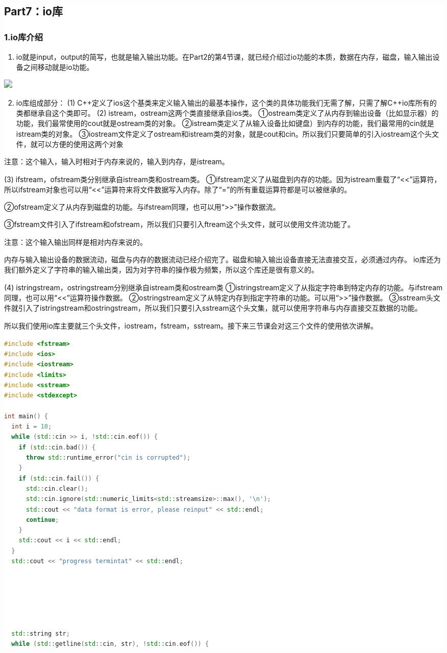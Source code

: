 ## Part7：io库

### 1.io库介绍

1. io就是input，output的简写，也就是输入输出功能。在Part2的第4节课，就已经介绍过io功能的本质，数据在内存，磁盘，输入输出设备之间移动就是io功能。

![](/assets/images/2022-10-31-11-16-11.png)

2. io库组成部分：
(1) C++定义了ios这个基类来定义输入输出的最基本操作，这个类的具体功能我们无需了解，只需了解C++io库所有的类都继承自这个类即可。
(2) istream，ostream这两个类直接继承自ios类。
①ostream类定义了从内存到输出设备（比如显示器）的功能，我们最常使用的cout就是ostream类的对象。
②istream类定义了从输入设备比如键盘）到内存的功能，我们最常用的cin就是istream类的对象。
③iostream文件定义了ostream和istream类的对象，就是cout和cin。所以我们只要简单的引入iostream这个头文件，就可以方便的使用这两个对象

注意：这个输入，输入时相对于内存来说的，输入到内存，是istream。

(3) ifstream，ofstream类分别继承自istream类和ostream类。
①ifstream定义了从磁盘到内存的功能。因为istream重载了“<<”运算符，所以ifstream对象也可以用“<<”运算符来将文件数据写入内存。除了“=”的所有重载运算符都是可以被继承的。

②ofstream定义了从内存到磁盘的功能。与ifstream同理，也可以用“>>”操作数据流。

③fstream文件引入了ifstream和ofstream，所以我们只要引入ftream这个头文件，就可以使用文件流功能了。

注意：这个输入输出同样是相对内存来说的。

内存与输入输出设备的数据流动，磁盘与内存的数据流动已经介绍完了。磁盘和输入输出设备直接无法直接交互，必须通过内存。
io库还为我们额外定义了字符串的输入输出类，因为对字符串的操作极为频繁，所以这个库还是很有意义的。

(4) istringstream，ostringstream分别继承自istream类和ostream类
①istringstream定义了从指定字符串到特定内存的功能。与ifstream同理，也可以用“<<”运算符操作数据。
②ostringstream定义了从特定内存到指定字符串的功能。可以用“>>”操作数据。
③sstream头文件就引入了istringstream和ostringstream，所以我们只要引入sstream这个头文集，就可以使用字符串与内存直接交互数据的功能。

所以我们使用io库主要就三个头文件，iostream，fstream，sstream。接下来三节课会对这三个文件的使用依次讲解。

```cpp {.line-numbers, highlight=[58]}
#include <fstream>
#include <ios>
#include <iostream>
#include <limits>
#include <sstream>
#include <stdexcept>

int main() {
  int i = 10;
  while (std::cin >> i, !std::cin.eof()) {
    if (std::cin.bad()) {
      throw std::runtime_error("cin is corrupted");
    }
    if (std::cin.fail()) {
      std::cin.clear();
      std::cin.ignore(std::numeric_limits<std::streamsize>::max(), '\n');
      std::cout << "data format is error, please reinput" << std::endl;
      continue;
    }
    std::cout << i << std::endl;
  }
  std::cout << "progress termintat" << std::endl;






  std::string str;
  while (std::getline(std::cin, str), !std::cin.eof()) {
```